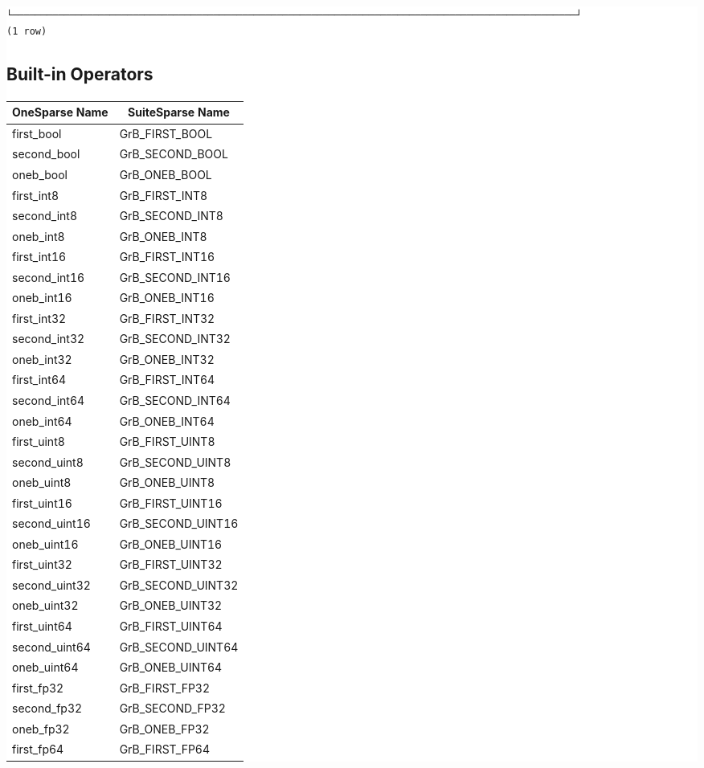 ``` postgres-console
└──────────────────────────────────────────────────────────────────────────────────────────────────┘
(1 row)

```
## Built-in Operators

| OneSparse Name | SuiteSparse Name |
|----------------|------------------|
| first_bool | GrB_FIRST_BOOL |
| second_bool | GrB_SECOND_BOOL |
| oneb_bool | GrB_ONEB_BOOL |
| first_int8 | GrB_FIRST_INT8 |
| second_int8 | GrB_SECOND_INT8 |
| oneb_int8 | GrB_ONEB_INT8 |
| first_int16 | GrB_FIRST_INT16 |
| second_int16 | GrB_SECOND_INT16 |
| oneb_int16 | GrB_ONEB_INT16 |
| first_int32 | GrB_FIRST_INT32 |
| second_int32 | GrB_SECOND_INT32 |
| oneb_int32 | GrB_ONEB_INT32 |
| first_int64 | GrB_FIRST_INT64 |
| second_int64 | GrB_SECOND_INT64 |
| oneb_int64 | GrB_ONEB_INT64 |
| first_uint8 | GrB_FIRST_UINT8 |
| second_uint8 | GrB_SECOND_UINT8 |
| oneb_uint8 | GrB_ONEB_UINT8 |
| first_uint16 | GrB_FIRST_UINT16 |
| second_uint16 | GrB_SECOND_UINT16 |
| oneb_uint16 | GrB_ONEB_UINT16 |
| first_uint32 | GrB_FIRST_UINT32 |
| second_uint32 | GrB_SECOND_UINT32 |
| oneb_uint32 | GrB_ONEB_UINT32 |
| first_uint64 | GrB_FIRST_UINT64 |
| second_uint64 | GrB_SECOND_UINT64 |
| oneb_uint64 | GrB_ONEB_UINT64 |
| first_fp32 | GrB_FIRST_FP32 |
| second_fp32 | GrB_SECOND_FP32 |
| oneb_fp32 | GrB_ONEB_FP32 |
| first_fp64 | GrB_FIRST_FP64 |